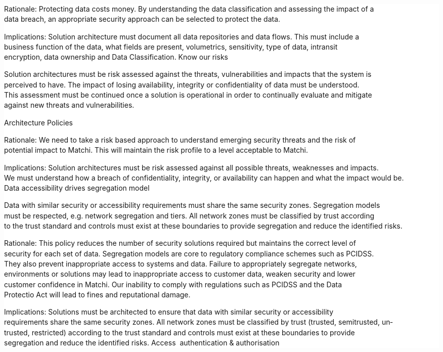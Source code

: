 Rationale: Protecting data costs money. By understanding the data classification and assessing the impact of a
data breach, an appropriate security approach can be selected to protect the data.

Implications: Solution architecture must document all data repositories and data flows. This must include a
business function of the data, what fields are present, volumetrics, sensitivity, type of data, in­transit
encryption, data ownership and Data Classification.
Know our risks

Solution architectures must be risk assessed against the threats, vulnerabilities and impacts that the system is
perceived to have. The impact of losing availability, integrity or confidentiality of data must be understood.
This assessment must be continued once a solution is operational in order to continually evaluate and mitigate
against new threats and vulnerabilities.

Architecture Policies ­ 

Rationale: We need to take a risk based approach to understand emerging security threats and the risk of
potential impact to Matchi. This will maintain the risk profile to a level acceptable to Matchi.

Implications: Solution architectures must be risk assessed against all possible threats, weaknesses and impacts.
We must understand how a breach of confidentiality, integrity, or availability can happen and what the impact
would be.
Data accessibility drives segregation model

Data with similar security or accessibility requirements must share the same security zones. Segregation models
must be respected, e.g. network segregation and tiers. All network zones must be classified by trust according
to the trust standard and controls must exist at these boundaries to provide segregation and reduce the identified
risks.

Rationale: This policy reduces the number of security solutions required but maintains the correct level of
security for each set of data. Segregation models are core to regulatory compliance schemes such as PCI­DSS.
They also prevent inappropriate access to systems and data. Failure to appropriately segregate networks,
environments or solutions may lead to inappropriate access to customer data, weaken security and lower
customer confidence in Matchi. Our inability to comply with regulations such as PCI­DSS and the Data
Protectio Act will lead to fines and reputational damage.

Implications: Solutions must be architected to ensure that data with similar security or accessibility
requirements share the same security zones. All network zones must be classified by trust (trusted, semi­trusted,
un­trusted, restricted) according to the trust standard and controls must exist at these boundaries to provide
segregation and reduce the identified risks.
Access ­ authentication & authorisation

